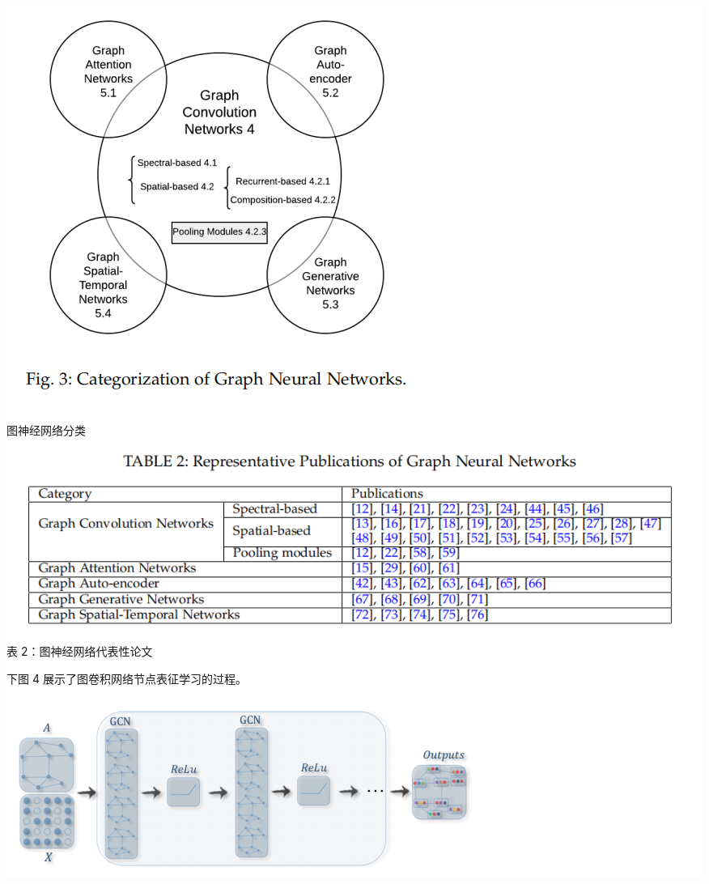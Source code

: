 ![](/img/image_process/61.png)

图神经网络分类

![](/img/image_process/62.png)

表 2：图神经网络代表性论文

下图 4 展示了图卷积网络节点表征学习的过程。

![](/img/image_process/63.png)
